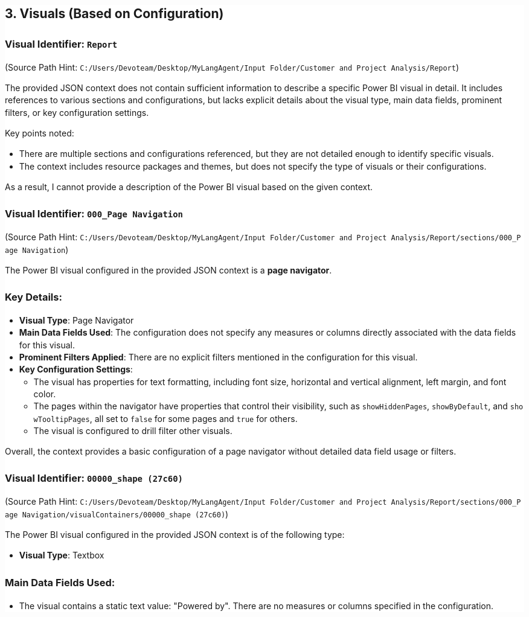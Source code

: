 ## 3. Visuals (Based on Configuration)

### Visual Identifier: `Report`
(Source Path Hint: `C:/Users/Devoteam/Desktop/MyLangAgent/Input Folder/Customer and Project Analysis/Report`)

The provided JSON context does not contain sufficient information to describe a specific Power BI visual in detail. It includes references to various sections and configurations, but lacks explicit details about the visual type, main data fields, prominent filters, or key configuration settings.

Key points noted:
- There are multiple sections and configurations referenced, but they are not detailed enough to identify specific visuals.
- The context includes resource packages and themes, but does not specify the type of visuals or their configurations.

As a result, I cannot provide a description of the Power BI visual based on the given context.

### Visual Identifier: `000_Page Navigation`
(Source Path Hint: `C:/Users/Devoteam/Desktop/MyLangAgent/Input Folder/Customer and Project Analysis/Report/sections/000_Page Navigation`)

The Power BI visual configured in the provided JSON context is a **page navigator**.

### Key Details:
- **Visual Type**: Page Navigator
- **Main Data Fields Used**: The configuration does not specify any measures or columns directly associated with the data fields for this visual.
- **Prominent Filters Applied**: There are no explicit filters mentioned in the configuration for this visual.
- **Key Configuration Settings**:
  - The visual has properties for text formatting, including font size, horizontal and vertical alignment, left margin, and font color.
  - The pages within the navigator have properties that control their visibility, such as `showHiddenPages`, `showByDefault`, and `showTooltipPages`, all set to `false` for some pages and `true` for others.
  - The visual is configured to drill filter other visuals.

Overall, the context provides a basic configuration of a page navigator without detailed data field usage or filters.

### Visual Identifier: `00000_shape (27c60)`
(Source Path Hint: `C:/Users/Devoteam/Desktop/MyLangAgent/Input Folder/Customer and Project Analysis/Report/sections/000_Page Navigation/visualContainers/00000_shape (27c60)`)

The Power BI visual configured in the provided JSON context is of the following type:

- **Visual Type**: Textbox

### Main Data Fields Used:
- The visual contains a static text value: "Powered by". There are no measures or columns specified in the configuration.
